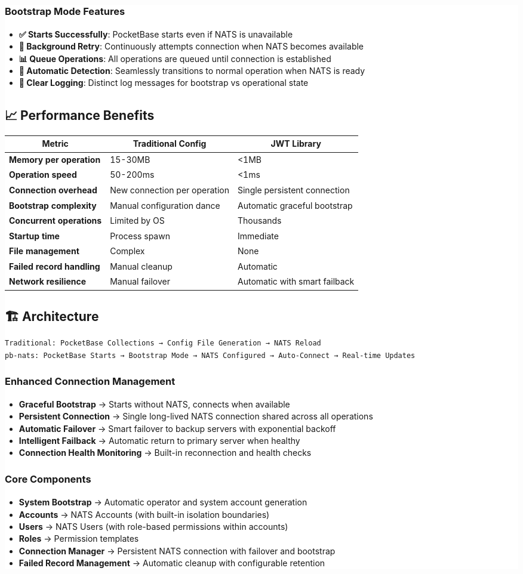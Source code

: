 ### Bootstrap Mode Features

- **✅ Starts Successfully**: PocketBase starts even if NATS is unavailable
- **🔄 Background Retry**: Continuously attempts connection when NATS becomes available
- **📊 Queue Operations**: All operations are queued until connection is established
- **🎯 Automatic Detection**: Seamlessly transitions to normal operation when NATS is ready
- **📝 Clear Logging**: Distinct log messages for bootstrap vs operational state

## 📈 Performance Benefits

| Metric | Traditional Config | JWT Library |
|--------|-------------------|-------------|
| **Memory per operation** | 15-30MB | <1MB |
| **Operation speed** | 50-200ms | <1ms |
| **Connection overhead** | New connection per operation | Single persistent connection |
| **Bootstrap complexity** | Manual configuration dance | Automatic graceful bootstrap |
| **Concurrent operations** | Limited by OS | Thousands |
| **Startup time** | Process spawn | Immediate |
| **File management** | Complex | None |
| **Failed record handling** | Manual cleanup | Automatic |
| **Network resilience** | Manual failover | Automatic with smart failback |

## 🏗️ Architecture

```
Traditional: PocketBase Collections → Config File Generation → NATS Reload
pb-nats: PocketBase Starts → Bootstrap Mode → NATS Configured → Auto-Connect → Real-time Updates
```

### Enhanced Connection Management

- **Graceful Bootstrap** → Starts without NATS, connects when available
- **Persistent Connection** → Single long-lived NATS connection shared across all operations
- **Automatic Failover** → Smart failover to backup servers with exponential backoff
- **Intelligent Failback** → Automatic return to primary server when healthy
- **Connection Health Monitoring** → Built-in reconnection and health checks

### Core Components
- **System Bootstrap** → Automatic operator and system account generation
- **Accounts** → NATS Accounts (with built-in isolation boundaries)
- **Users** → NATS Users (with role-based permissions within accounts)  
- **Roles** → Permission templates
- **Connection Manager** → Persistent NATS connection with failover and bootstrap
- **Failed Record Management** → Automatic cleanup with configurable retention
